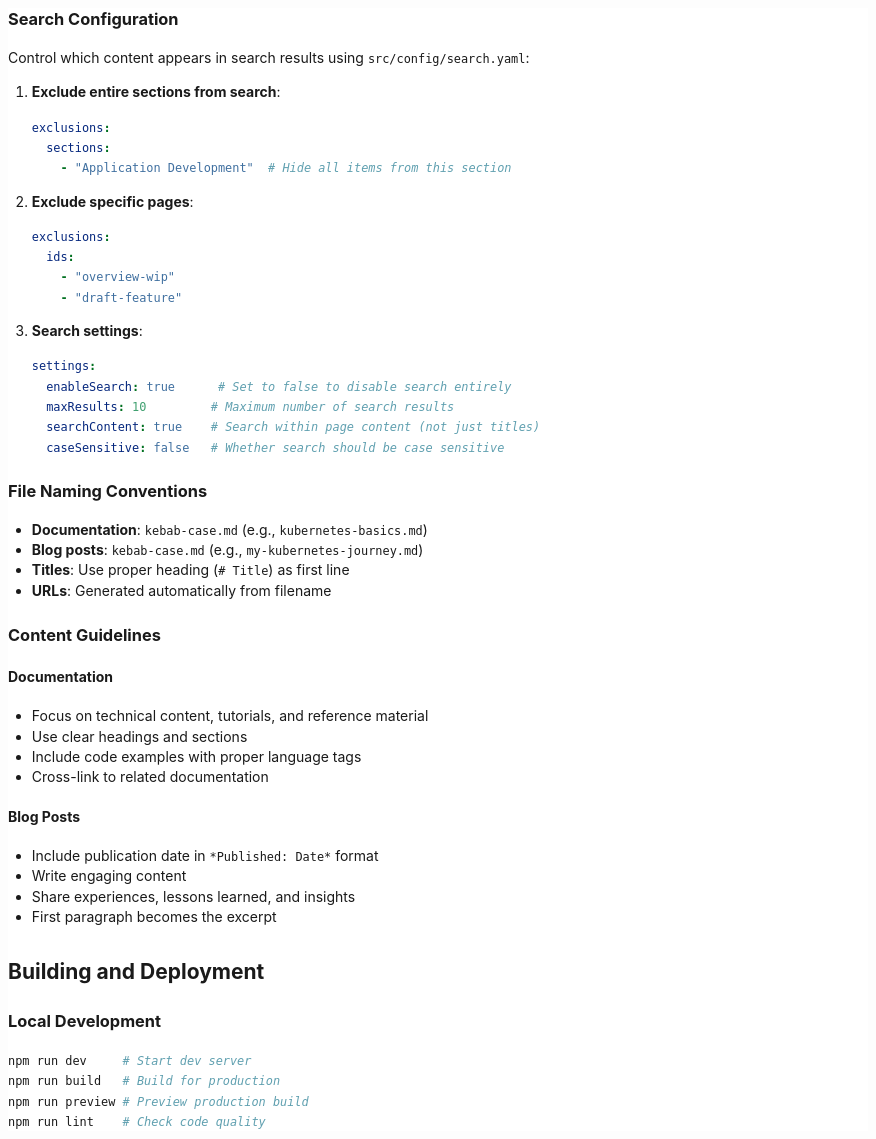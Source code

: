 ### Search Configuration

Control which content appears in search results using `src/config/search.yaml`:

1. **Exclude entire sections from search**:
   ```yaml
   exclusions:
     sections:
       - "Application Development"  # Hide all items from this section
   ```

2. **Exclude specific pages**:
   ```yaml
   exclusions:
     ids:
       - "overview-wip"
       - "draft-feature"
   ```

3. **Search settings**:
   ```yaml
   settings:
     enableSearch: true      # Set to false to disable search entirely
     maxResults: 10         # Maximum number of search results
     searchContent: true    # Search within page content (not just titles)
     caseSensitive: false   # Whether search should be case sensitive
   ```

### File Naming Conventions

- **Documentation**: `kebab-case.md` (e.g., `kubernetes-basics.md`)
- **Blog posts**: `kebab-case.md` (e.g., `my-kubernetes-journey.md`)
- **Titles**: Use proper heading (`# Title`) as first line
- **URLs**: Generated automatically from filename

### Content Guidelines

#### Documentation
- Focus on technical content, tutorials, and reference material
- Use clear headings and sections
- Include code examples with proper language tags
- Cross-link to related documentation

#### Blog Posts
- Include publication date in `*Published: Date*` format
- Write engaging content
- Share experiences, lessons learned, and insights
- First paragraph becomes the excerpt

## Building and Deployment

### Local Development
```bash
npm run dev     # Start dev server
npm run build   # Build for production
npm run preview # Preview production build
npm run lint    # Check code quality
```
